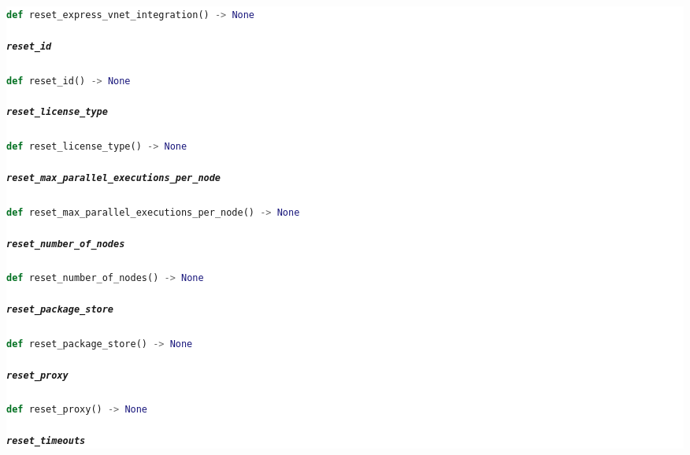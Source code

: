 ```python
def reset_express_vnet_integration() -> None
```

##### `reset_id` <a name="reset_id" id="@cdktf/provider-azurerm.dataFactoryIntegrationRuntimeAzureSsis.DataFactoryIntegrationRuntimeAzureSsis.resetId"></a>

```python
def reset_id() -> None
```

##### `reset_license_type` <a name="reset_license_type" id="@cdktf/provider-azurerm.dataFactoryIntegrationRuntimeAzureSsis.DataFactoryIntegrationRuntimeAzureSsis.resetLicenseType"></a>

```python
def reset_license_type() -> None
```

##### `reset_max_parallel_executions_per_node` <a name="reset_max_parallel_executions_per_node" id="@cdktf/provider-azurerm.dataFactoryIntegrationRuntimeAzureSsis.DataFactoryIntegrationRuntimeAzureSsis.resetMaxParallelExecutionsPerNode"></a>

```python
def reset_max_parallel_executions_per_node() -> None
```

##### `reset_number_of_nodes` <a name="reset_number_of_nodes" id="@cdktf/provider-azurerm.dataFactoryIntegrationRuntimeAzureSsis.DataFactoryIntegrationRuntimeAzureSsis.resetNumberOfNodes"></a>

```python
def reset_number_of_nodes() -> None
```

##### `reset_package_store` <a name="reset_package_store" id="@cdktf/provider-azurerm.dataFactoryIntegrationRuntimeAzureSsis.DataFactoryIntegrationRuntimeAzureSsis.resetPackageStore"></a>

```python
def reset_package_store() -> None
```

##### `reset_proxy` <a name="reset_proxy" id="@cdktf/provider-azurerm.dataFactoryIntegrationRuntimeAzureSsis.DataFactoryIntegrationRuntimeAzureSsis.resetProxy"></a>

```python
def reset_proxy() -> None
```

##### `reset_timeouts` <a name="reset_timeouts" id="@cdktf/provider-azurerm.dataFactoryIntegrationRuntimeAzureSsis.DataFactoryIntegrationRuntimeAzureSsis.resetTimeouts"></a>
